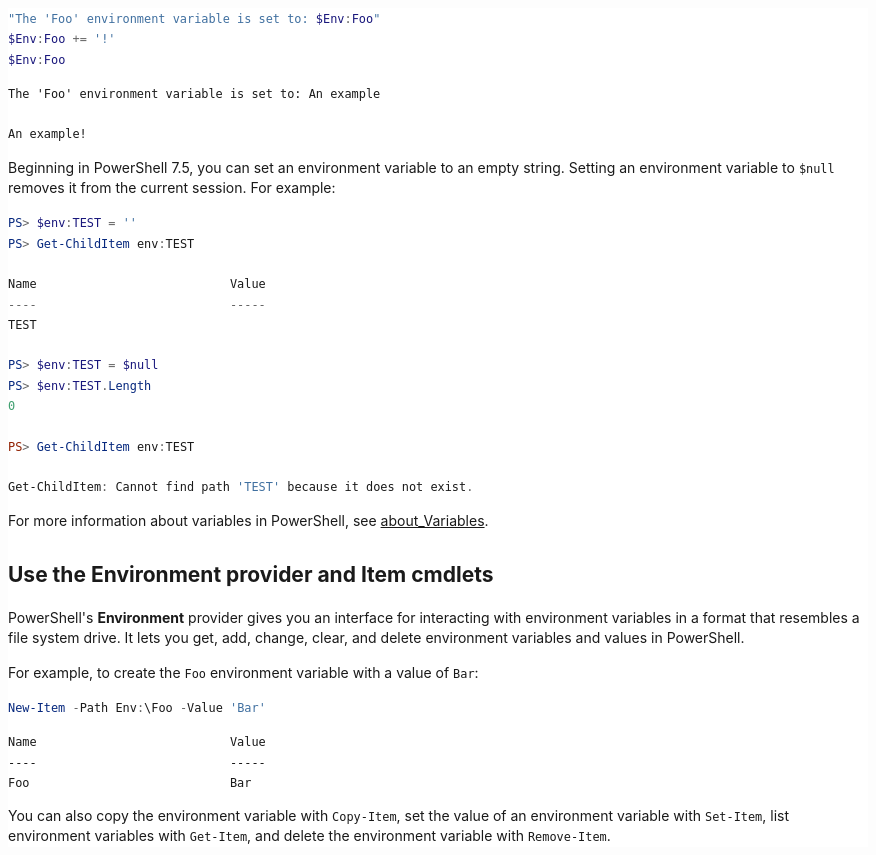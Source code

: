 ```powershell
"The 'Foo' environment variable is set to: $Env:Foo"
$Env:Foo += '!'
$Env:Foo
```

```Output
The 'Foo' environment variable is set to: An example

An example!
```

Beginning in PowerShell 7.5, you can set an environment variable to an empty string. Setting an
environment variable to `$null` removes it from the current session. For example:

```powershell
PS> $env:TEST = ''
PS> Get-ChildItem env:TEST

Name                           Value
----                           -----
TEST

PS> $env:TEST = $null
PS> $env:TEST.Length
0

PS> Get-ChildItem env:TEST

Get-ChildItem: Cannot find path 'TEST' because it does not exist.
```

For more information about variables in PowerShell, see [about_Variables][11].

## Use the Environment provider and Item cmdlets

PowerShell's **Environment** provider gives you an interface for interacting
with environment variables in a format that resembles a file system drive. It
lets you get, add, change, clear, and delete environment variables and values
in PowerShell.

For example, to create the `Foo` environment variable with a value of `Bar`:

```powershell
New-Item -Path Env:\Foo -Value 'Bar'
```

```Output
Name                           Value
----                           -----
Foo                            Bar
```

You can also copy the environment variable with `Copy-Item`, set the value of
an environment variable with `Set-Item`, list environment variables with
`Get-Item`, and delete the environment variable with `Remove-Item`.


[01]: /dotnet/api/system.environment
[02]: /windows-server/administration/windows-commands/ftype
[03]: #powershell-environment-variables
[04]: about_Environment_Provider.md
[05]: about_Execution_Policies.md
[06]: about_Preference_Variables.md
[07]: about_Profiles.md
[08]: about_PSModulePath.md
[09]: about_Telemetry.md
[10]: about_Update_Notifications.md
[11]: about_Variables.md
[12]: https://no-color.org/
[13]: https://specifications.freedesktop.org/basedir-spec/basedir-spec-latest.html
[14]: xref:PowerShellGet.Install-Module